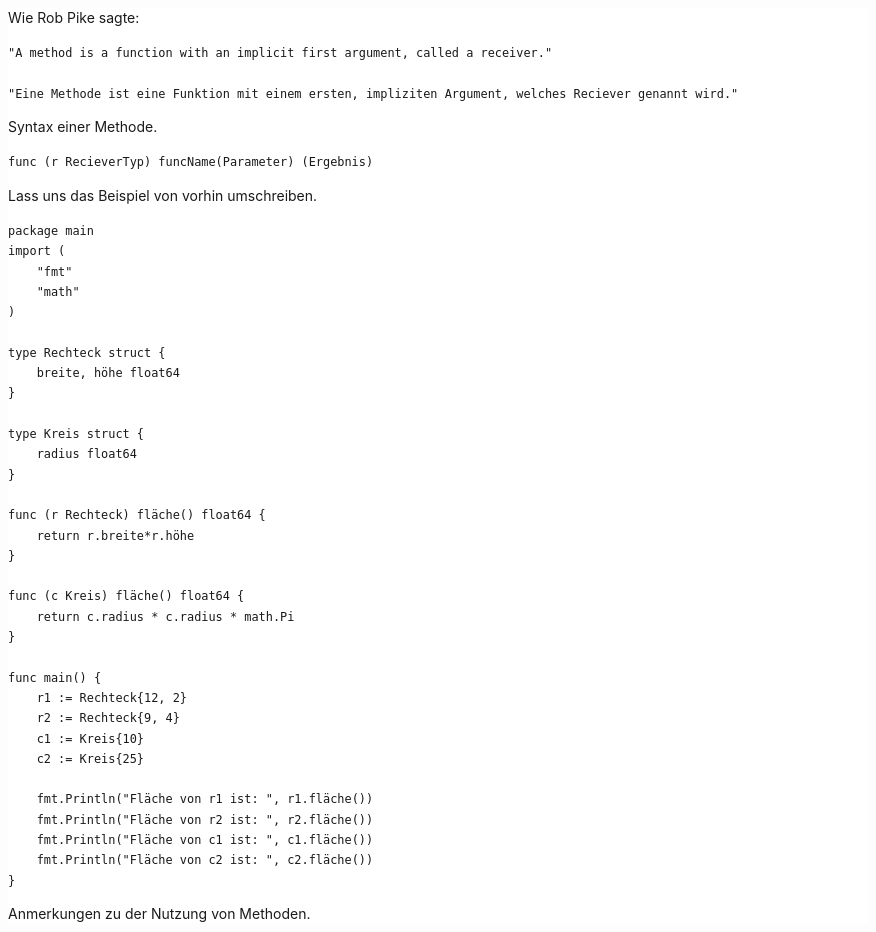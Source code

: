 Wie Rob Pike sagte:

```
"A method is a function with an implicit first argument, called a receiver."

"Eine Methode ist eine Funktion mit einem ersten, impliziten Argument, welches Reciever genannt wird."
```

Syntax einer Methode.

```
func (r RecieverTyp) funcName(Parameter) (Ergebnis)
```

Lass uns das Beispiel von vorhin umschreiben.

```
package main
import (
    "fmt"
    "math"
)

type Rechteck struct {
    breite, höhe float64
}

type Kreis struct {
    radius float64
}

func (r Rechteck) fläche() float64 {
    return r.breite*r.höhe
}

func (c Kreis) fläche() float64 {
    return c.radius * c.radius * math.Pi
}

func main() {
    r1 := Rechteck{12, 2}
    r2 := Rechteck{9, 4}
    c1 := Kreis{10}
    c2 := Kreis{25}

    fmt.Println("Fläche von r1 ist: ", r1.fläche())
    fmt.Println("Fläche von r2 ist: ", r2.fläche())
    fmt.Println("Fläche von c1 ist: ", c1.fläche())
    fmt.Println("Fläche von c2 ist: ", c2.fläche())
}
```

Anmerkungen zu der Nutzung von Methoden.
